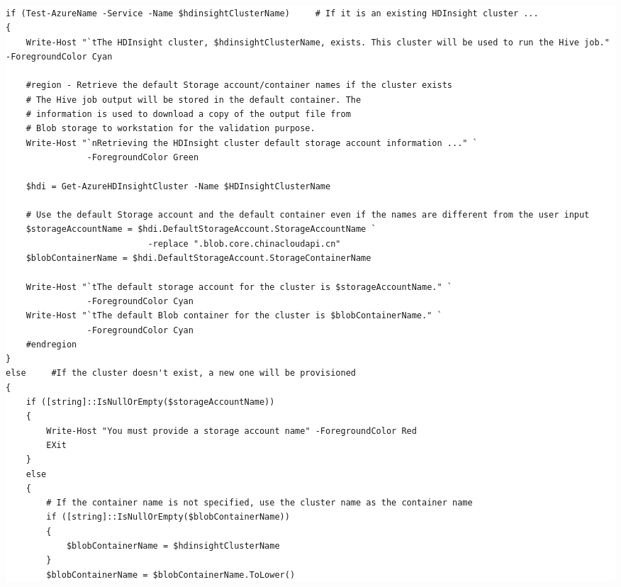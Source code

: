     if (Test-AzureName -Service -Name $hdinsightClusterName)     # If it is an existing HDInsight cluster ...
    {
        Write-Host "`tThe HDInsight cluster, $hdinsightClusterName, exists. This cluster will be used to run the Hive job." -ForegroundColor Cyan

        #region - Retrieve the default Storage account/container names if the cluster exists
        # The Hive job output will be stored in the default container. The
        # information is used to download a copy of the output file from
        # Blob storage to workstation for the validation purpose.
        Write-Host "`nRetrieving the HDInsight cluster default storage account information ..." `
                    -ForegroundColor Green

        $hdi = Get-AzureHDInsightCluster -Name $HDInsightClusterName

        # Use the default Storage account and the default container even if the names are different from the user input
        $storageAccountName = $hdi.DefaultStorageAccount.StorageAccountName `
                                -replace ".blob.core.chinacloudapi.cn"
        $blobContainerName = $hdi.DefaultStorageAccount.StorageContainerName

        Write-Host "`tThe default storage account for the cluster is $storageAccountName." `
                    -ForegroundColor Cyan
        Write-Host "`tThe default Blob container for the cluster is $blobContainerName." `
                    -ForegroundColor Cyan
        #endregion
    }
    else     #If the cluster doesn't exist, a new one will be provisioned
    {
        if ([string]::IsNullOrEmpty($storageAccountName))
        {
            Write-Host "You must provide a storage account name" -ForegroundColor Red
            EXit
        }
        else
        {
            # If the container name is not specified, use the cluster name as the container name
            if ([string]::IsNullOrEmpty($blobContainerName))
            {
                $blobContainerName = $hdinsightClusterName
            }
            $blobContainerName = $blobContainerName.ToLower()


[azure-purchase-options]: https://www.azure.cn/pricing/overview/
[azure-member-offers]: https://www.azure.cn/pricing/member-offers/
[azure-trial]: https://www.azure.cn/pricing/1rmb-trial/
[rita-website]: http://www.transtats.bts.gov/DL_SelectFields.asp?Table_ID=236&DB_Short_Name=On-Time
[powershell-install-configure]: https://docs.microsoft.com/powershell/azureps-cmdlets-docs
[hdinsight-use-oozie]: ./hdinsight-use-oozie.md
[hdinsight-use-hive]: ./hdinsight-use-hive.md
[hdinsight-provision]: ./hdinsight-provision-clusters-v1.md
[hdinsight-storage]: ./hdinsight-hadoop-use-blob-storage.md
[hdinsight-upload-data]: ./hdinsight-upload-data.md
[hdinsight-get-started]: ./hdinsight-hadoop-tutorial-get-started-windows-v1.md
[hdinsight-use-sqoop]: ./hdinsight-use-sqoop.md
[hdinsight-use-pig]: ./hdinsight-use-pig.md
[hdinsight-develop-streaming]: /documentation/articles/hdinsight-hadoop-develop-deploy-streaming-jobs/
[hdinsight-develop-mapreduce]: ./hdinsight-develop-deploy-java-mapreduce.md
[hadoop-hiveql]: https://cwiki.apache.org/confluence/display/Hive/LanguageManual+DDL
[hadoop-shell-commands]: http://hadoop.apache.org/docs/r0.18.3/hdfs_shell.html
[technetwiki-hive-error]: http://social.technet.microsoft.com/wiki/contents/articles/23047.hdinsight-hive-error-unable-to-rename.aspx
[image-hdi-flightdelays-avgdelays-dataset]: ./media/hdinsight-analyze-flight-delay-data/HDI.FlightDelays.AvgDelays.DataSet.png
[img-hdi-flightdelays-run-hive-job-output]: ./media/hdinsight-analyze-flight-delay-data/HDI.FlightDelays.RunHiveJob.Output.png
[img-hdi-flightdelays-flow]: ./media/hdinsight-analyze-flight-delay-data/HDI.FlightDelays.Flow.png